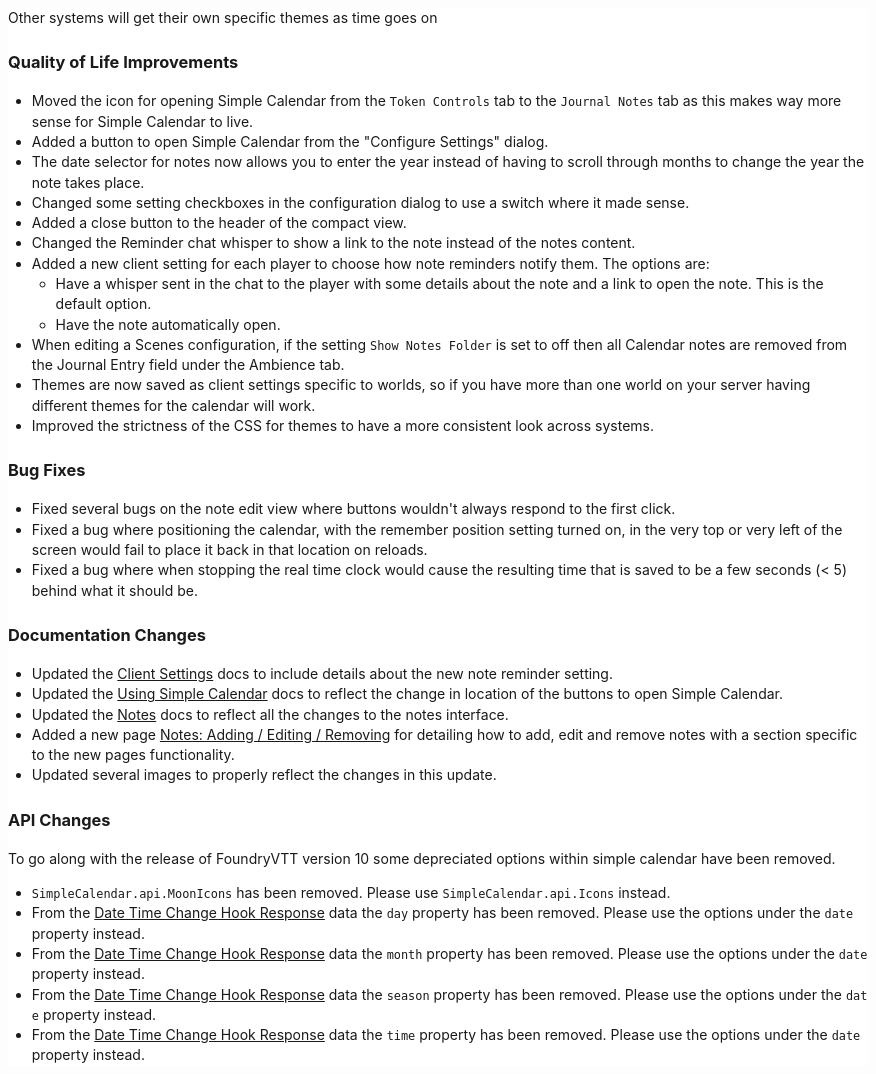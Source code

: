 Other systems will get their own specific themes as time goes on

### Quality of Life Improvements

- Moved the icon for opening Simple Calendar from the `Token Controls` tab to the `Journal Notes` tab as this makes way more sense for Simple Calendar to live.
- Added a button to open Simple Calendar from the "Configure Settings" dialog.
- The date selector for notes now allows you to enter the year instead of having to scroll through months to change the year the note takes place.
- Changed some setting checkboxes in the configuration dialog to use a switch where it made sense.
- Added a close button to the header of the compact view.
- Changed the Reminder chat whisper to show a link to the note instead of the notes content.
- Added a new client setting for each player to choose how note reminders notify them. The options are:
  - Have a whisper sent in the chat to the player with some details about the note and a link to open the note. This is the default option.
  - Have the note automatically open.
- When editing a Scenes configuration, if the setting `Show Notes Folder` is set to off then all Calendar notes are removed from the Journal Entry field under the Ambience tab.
- Themes are now saved as client settings specific to worlds, so if you have more than one world on your server having different themes for the calendar will work.
- Improved the strictness of the CSS for themes to have a more consistent look across systems.

### Bug Fixes

- Fixed several bugs on the note edit view where buttons wouldn't always respond to the first click.
- Fixed a bug where positioning the calendar, with the remember position setting turned on, in the very top or very left of the screen would fail to place it back in that location on reloads.
- Fixed a bug where when stopping the real time clock would cause the resulting time that is saved to be a few seconds (< 5) behind what it should be.

### Documentation Changes

- Updated the [Client Settings](https://simplecalendar.info/pages/docs/global-configuration/settings.html#client-settings) docs to include details about the new note reminder setting.
- Updated the [Using Simple Calendar](https://simplecalendar.info/pages/docs/using-sc/index/index.html) docs to reflect the change in location of the buttons to open Simple Calendar.
- Updated the [Notes](https://simplecalendar.info/pages/docs/using-sc/notes/index.html) docs to reflect all the changes to the notes interface.
- Added a new page [Notes: Adding / Editing / Removing](https://simplecalendar.info/pages/docs/using-sc/notes/adding-editing-removing.html) for detailing how to add, edit and remove notes with a section specific to the new pages functionality.
- Updated several images to properly reflect the changes in this update.

### API Changes

To go along with the release of FoundryVTT version 10 some depreciated options within simple calendar have been removed.

- `SimpleCalendar.api.MoonIcons` has been removed. Please use `SimpleCalendar.api.Icons` instead.
- From the [Date Time Change Hook Response](https://simplecalendar.info/interfaces/SimpleCalendar.Hooks.DateChangeResponse.html) data the `day` property has been removed. Please use the options under the `date` property instead.
- From the [Date Time Change Hook Response](https://simplecalendar.info/interfaces/SimpleCalendar.Hooks.DateChangeResponse.html) data the `month` property has been removed. Please use the options under the `date` property instead.
- From the [Date Time Change Hook Response](https://simplecalendar.info/interfaces/SimpleCalendar.Hooks.DateChangeResponse.html) data the `season` property has been removed. Please use the options under the `date` property instead.
- From the [Date Time Change Hook Response](https://simplecalendar.info/interfaces/SimpleCalendar.Hooks.DateChangeResponse.html) data the `time` property has been removed. Please use the options under the `date` property instead.